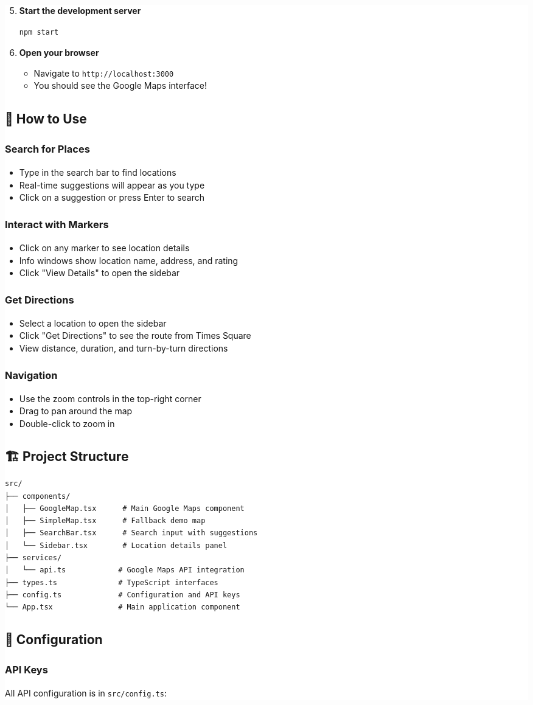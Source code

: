 5. **Start the development server**
   ```bash
   npm start
   ```

6. **Open your browser**
   - Navigate to `http://localhost:3000`
   - You should see the Google Maps interface!

## 🎯 How to Use

### Search for Places
- Type in the search bar to find locations
- Real-time suggestions will appear as you type
- Click on a suggestion or press Enter to search

### Interact with Markers
- Click on any marker to see location details
- Info windows show location name, address, and rating
- Click "View Details" to open the sidebar

### Get Directions
- Select a location to open the sidebar
- Click "Get Directions" to see the route from Times Square
- View distance, duration, and turn-by-turn directions

### Navigation
- Use the zoom controls in the top-right corner
- Drag to pan around the map
- Double-click to zoom in

## 🏗️ Project Structure

```
src/
├── components/
│   ├── GoogleMap.tsx      # Main Google Maps component
│   ├── SimpleMap.tsx      # Fallback demo map
│   ├── SearchBar.tsx      # Search input with suggestions
│   └── Sidebar.tsx        # Location details panel
├── services/
│   └── api.ts            # Google Maps API integration
├── types.ts              # TypeScript interfaces
├── config.ts             # Configuration and API keys
└── App.tsx               # Main application component
```

## 🔧 Configuration

### API Keys
All API configuration is in `src/config.ts`:
